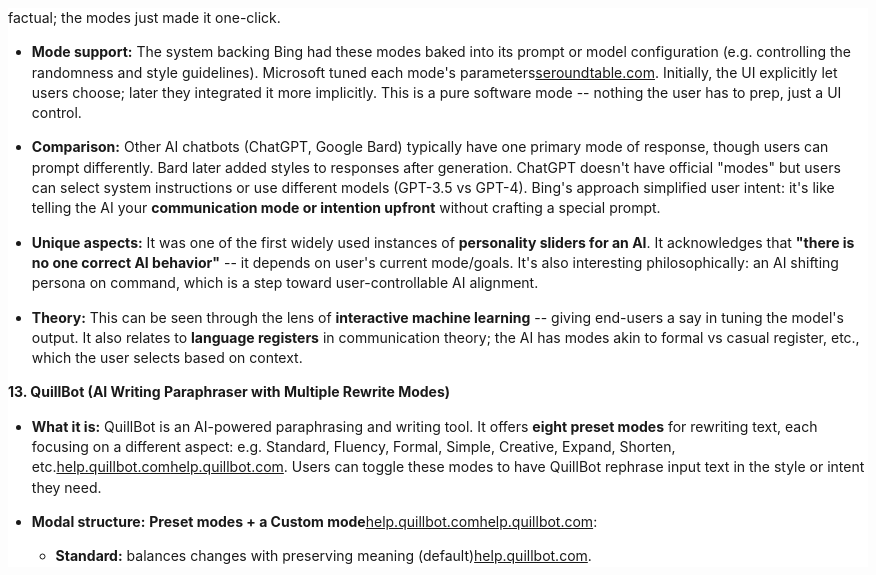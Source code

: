   factual; the modes just made it one-click.

- **Mode support:** The system backing Bing had these modes baked into
  its prompt or model configuration (e.g. controlling the randomness and
  style guidelines). Microsoft tuned each mode's
  parameters[seroundtable.com](https://www.seroundtable.com/bing-chat-modes-35069.html#:~:text=,accuracy%20and%20relevancy%20for%20you).
  Initially, the UI explicitly let users choose; later they integrated
  it more implicitly. This is a pure software mode -- nothing the user
  has to prep, just a UI control.

- **Comparison:** Other AI chatbots (ChatGPT, Google Bard) typically
  have one primary mode of response, though users can prompt
  differently. Bard later added styles to responses after generation.
  ChatGPT doesn't have official "modes" but users can select system
  instructions or use different models (GPT-3.5 vs GPT-4). Bing's
  approach simplified user intent: it's like telling the AI your
  **communication mode or intention upfront** without crafting a special
  prompt.

- **Unique aspects:** It was one of the first widely used instances of
  **personality sliders for an AI**. It acknowledges that **"there is no
  one correct AI behavior"** -- it depends on user's current mode/goals.
  It's also interesting philosophically: an AI shifting persona on
  command, which is a step toward user-controllable AI alignment.

- **Theory:** This can be seen through the lens of **interactive machine
  learning** -- giving end-users a say in tuning the model's output. It
  also relates to **language registers** in communication theory; the AI
  has modes akin to formal vs casual register, etc., which the user
  selects based on context.

**13. QuillBot (AI Writing Paraphraser with Multiple Rewrite Modes)**

- **What it is:** QuillBot is an AI-powered paraphrasing and writing
  tool. It offers **eight preset modes** for rewriting text, each
  focusing on a different aspect: e.g. Standard, Fluency, Formal,
  Simple, Creative, Expand, Shorten,
  etc.[help.quillbot.com](https://help.quillbot.com/hc/en-us/articles/360058058853-What-are-modes-and-how-do-I-use-them#:~:text=Modes%20are%20settings%20that%20change,focuses%20on%20in%20your%20text)[help.quillbot.com](https://help.quillbot.com/hc/en-us/articles/360058058853-What-are-modes-and-how-do-I-use-them#:~:text=,a%20higher%20overall%20word%20count).
  Users can toggle these modes to have QuillBot rephrase input text in
  the style or intent they need.

- **Modal structure:** **Preset modes + a Custom
  mode**[help.quillbot.com](https://help.quillbot.com/hc/en-us/articles/360058058853-What-are-modes-and-how-do-I-use-them#:~:text=There%20are%20eight%20preset%20modes,option%2C%20which%20are%20as%20follows)[help.quillbot.com](https://help.quillbot.com/hc/en-us/articles/360058058853-What-are-modes-and-how-do-I-use-them#:~:text=,word%20or%20really%20running%20wild):

  - **Standard:** balances changes with preserving meaning
    (default)[help.quillbot.com](https://help.quillbot.com/hc/en-us/articles/360058058853-What-are-modes-and-how-do-I-use-them#:~:text=,in%20a%20more%20scholarly%20way).
